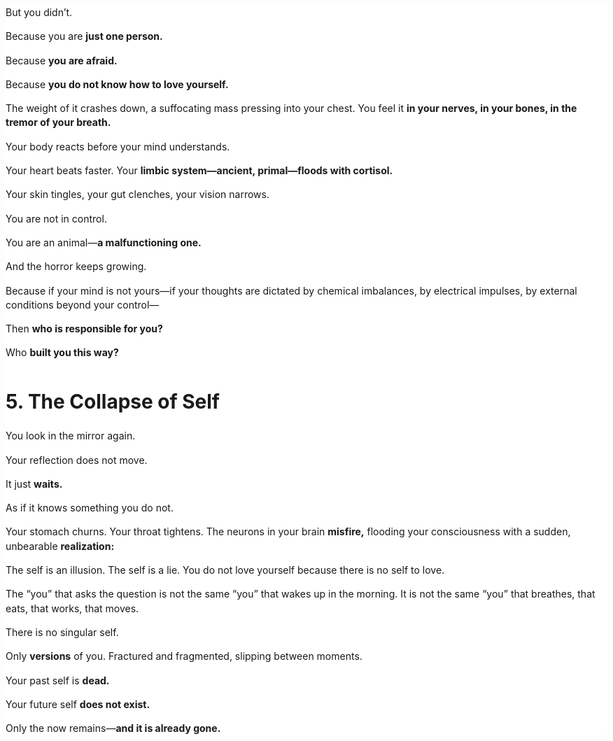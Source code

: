 But you didn’t.

Because you are **just one person.**

Because **you are afraid.**

Because **you do not know how to love yourself.**

The weight of it crashes down, a suffocating mass pressing into your chest. You feel it **in your nerves, in your bones, in the tremor of your breath.**

Your body reacts before your mind understands.

Your heart beats faster. Your **limbic system—ancient, primal—floods with cortisol.**

Your skin tingles, your gut clenches, your vision narrows.

You are not in control.

You are an animal—**a malfunctioning one.**

And the horror keeps growing.

Because if your mind is not yours—if your thoughts are dictated by chemical imbalances, by electrical impulses, by external conditions beyond your control—

Then **who is responsible for you?**

Who **built you this way?**



# 5. The Collapse of Self

You look in the mirror again.

Your reflection does not move.

It just **waits.**

As if it knows something you do not.

Your stomach churns. Your throat tightens. The neurons in your brain **misfire,** flooding your consciousness with a sudden, unbearable **realization:**

The self is an illusion. The self is a lie. You do not love yourself because there is no self to love.

The “you” that asks the question is not the same “you” that wakes up in the morning. It is not the same “you” that breathes, that eats, that works, that moves.

There is no singular self.

Only **versions** of you. Fractured and fragmented, slipping between moments.

Your past self is **dead.**

Your future self **does not exist.**

Only the now remains—**and it is already gone.**



